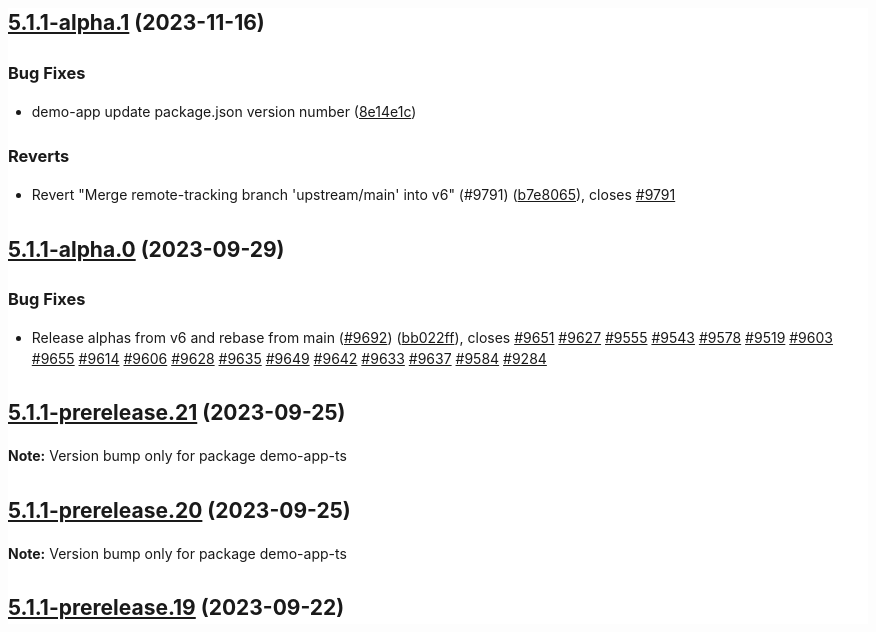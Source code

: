 ## [5.1.1-alpha.1](https://github.com/patternfly/patternfly-react/compare/demo-app-ts@5.1.1-prerelease.42...demo-app-ts@5.1.1-alpha.1) (2023-11-16)

### Bug Fixes

- demo-app update package.json version number ([8e14e1c](https://github.com/patternfly/patternfly-react/commit/8e14e1cc3dfbb9758210e9ebb914457bf9e34a29))

### Reverts

- Revert "Merge remote-tracking branch 'upstream/main' into v6" (#9791) ([b7e8065](https://github.com/patternfly/patternfly-react/commit/b7e80650d3e4cad7a657f6e5a3177485ca4f8c26)), closes [#9791](https://github.com/patternfly/patternfly-react/issues/9791)

## [5.1.1-alpha.0](https://github.com/patternfly/patternfly-react/compare/demo-app-ts@5.1.1-prerelease.12...demo-app-ts@5.1.1-alpha.0) (2023-09-29)

### Bug Fixes

- Release alphas from v6 and rebase from main ([#9692](https://github.com/patternfly/patternfly-react/issues/9692)) ([bb022ff](https://github.com/patternfly/patternfly-react/commit/bb022ffc65da8e8c5b5c984412f936cea9424676)), closes [#9651](https://github.com/patternfly/patternfly-react/issues/9651) [#9627](https://github.com/patternfly/patternfly-react/issues/9627) [#9555](https://github.com/patternfly/patternfly-react/issues/9555) [#9543](https://github.com/patternfly/patternfly-react/issues/9543) [#9578](https://github.com/patternfly/patternfly-react/issues/9578) [#9519](https://github.com/patternfly/patternfly-react/issues/9519) [#9603](https://github.com/patternfly/patternfly-react/issues/9603) [#9655](https://github.com/patternfly/patternfly-react/issues/9655) [#9614](https://github.com/patternfly/patternfly-react/issues/9614) [#9606](https://github.com/patternfly/patternfly-react/issues/9606) [#9628](https://github.com/patternfly/patternfly-react/issues/9628) [#9635](https://github.com/patternfly/patternfly-react/issues/9635) [#9649](https://github.com/patternfly/patternfly-react/issues/9649) [#9642](https://github.com/patternfly/patternfly-react/issues/9642) [#9633](https://github.com/patternfly/patternfly-react/issues/9633) [#9637](https://github.com/patternfly/patternfly-react/issues/9637) [#9584](https://github.com/patternfly/patternfly-react/issues/9584) [#9284](https://github.com/patternfly/patternfly-react/issues/9284)

## [5.1.1-prerelease.21](https://github.com/patternfly/patternfly-react/compare/demo-app-ts@5.1.1-prerelease.20...demo-app-ts@5.1.1-prerelease.21) (2023-09-25)

**Note:** Version bump only for package demo-app-ts

## [5.1.1-prerelease.20](https://github.com/patternfly/patternfly-react/compare/demo-app-ts@5.1.1-prerelease.19...demo-app-ts@5.1.1-prerelease.20) (2023-09-25)

**Note:** Version bump only for package demo-app-ts

## [5.1.1-prerelease.19](https://github.com/patternfly/patternfly-react/compare/demo-app-ts@5.1.1-prerelease.18...demo-app-ts@5.1.1-prerelease.19) (2023-09-22)
